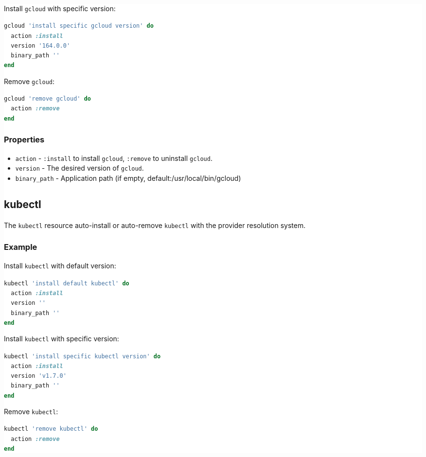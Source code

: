 Install `gcloud` with specific version:

```ruby
gcloud 'install specific gcloud version' do
  action :install
  version '164.0.0'
  binary_path ''
end
```

Remove `gcloud`:

```ruby
gcloud 'remove gcloud' do
  action :remove
end
```

### Properties

- `action` - `:install` to install `gcloud`, `:remove` to uninstall `gcloud`.
- `version` - The desired version of `gcloud`.
- `binary_path` - Application path (if empty, default:/usr/local/bin/gcloud)

## kubectl

The `kubectl` resource auto-install or auto-remove `kubectl` with the provider resolution system.

### Example

Install `kubectl` with default version:

```ruby
kubectl 'install default kubectl' do
  action :install
  version ''
  binary_path ''
end
```

Install `kubectl` with specific version:

```ruby
kubectl 'install specific kubectl version' do
  action :install
  version 'v1.7.0'
  binary_path ''
end
```

Remove `kubectl`:

```ruby
kubectl 'remove kubectl' do
  action :remove
end
```
